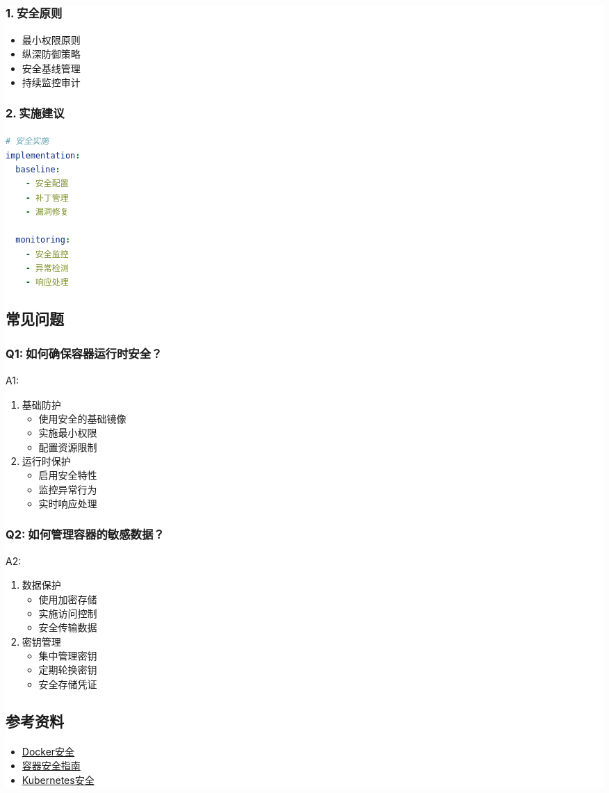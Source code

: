 ### 1. 安全原则
- 最小权限原则
- 纵深防御策略
- 安全基线管理
- 持续监控审计

### 2. 实施建议
```yaml
# 安全实施
implementation:
  baseline:
    - 安全配置
    - 补丁管理
    - 漏洞修复
  
  monitoring:
    - 安全监控
    - 异常检测
    - 响应处理
```

## 常见问题

### Q1: 如何确保容器运行时安全？
A1:
1. 基础防护
   - 使用安全的基础镜像
   - 实施最小权限
   - 配置资源限制
2. 运行时保护
   - 启用安全特性
   - 监控异常行为
   - 实时响应处理

### Q2: 如何管理容器的敏感数据？
A2:
1. 数据保护
   - 使用加密存储
   - 实施访问控制
   - 安全传输数据
2. 密钥管理
   - 集中管理密钥
   - 定期轮换密钥
   - 安全存储凭证

## 参考资料
- [Docker安全](https://docs.docker.com/engine/security/)
- [容器安全指南](https://www.nist.gov/publications/application-container-security-guide)
- [Kubernetes安全](https://kubernetes.io/docs/concepts/security/)
